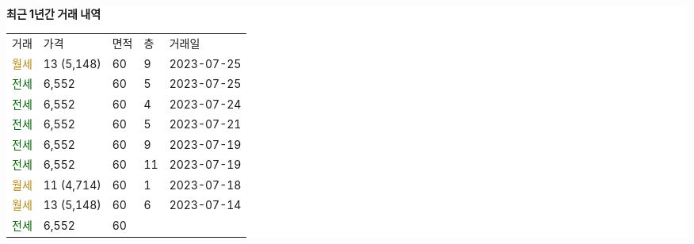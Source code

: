 </table>

<b>최근 1년간 거래 내역</b>

<table class="sortable">
    <tr>
      <td>거래</td>
      <td>가격</td>
      <td>면적</td>
      <td>층</td>
      <td>거래일</td>
    </tr>
    <tr>
      <td><a style="color: darkgoldenrod">월세</a></td>
      <td>13 (5,148)</td>
      <td>60</td>
      <td>9</td>
      <td>2023-07-25</td>
    </tr>          <tr>
      <td><a style="color: darkgreen">전세</a></td>
      <td>6,552</td>
      <td>60</td>
      <td>5</td>
      <td>2023-07-25</td>
    </tr>          <tr>
      <td><a style="color: darkgreen">전세</a></td>
      <td>6,552</td>
      <td>60</td>
      <td>4</td>
      <td>2023-07-24</td>
    </tr>          <tr>
      <td><a style="color: darkgreen">전세</a></td>
      <td>6,552</td>
      <td>60</td>
      <td>5</td>
      <td>2023-07-21</td>
    </tr>          <tr>
      <td><a style="color: darkgreen">전세</a></td>
      <td>6,552</td>
      <td>60</td>
      <td>9</td>
      <td>2023-07-19</td>
    </tr>          <tr>
      <td><a style="color: darkgreen">전세</a></td>
      <td>6,552</td>
      <td>60</td>
      <td>11</td>
      <td>2023-07-19</td>
    </tr>          <tr>
      <td><a style="color: darkgoldenrod">월세</a></td>
      <td>11 (4,714)</td>
      <td>60</td>
      <td>1</td>
      <td>2023-07-18</td>
    </tr>          <tr>
      <td><a style="color: darkgoldenrod">월세</a></td>
      <td>13 (5,148)</td>
      <td>60</td>
      <td>6</td>
      <td>2023-07-14</td>
    </tr>          <tr>
      <td><a style="color: darkgreen">전세</a></td>
      <td>6,552</td>
      <td>60</td>